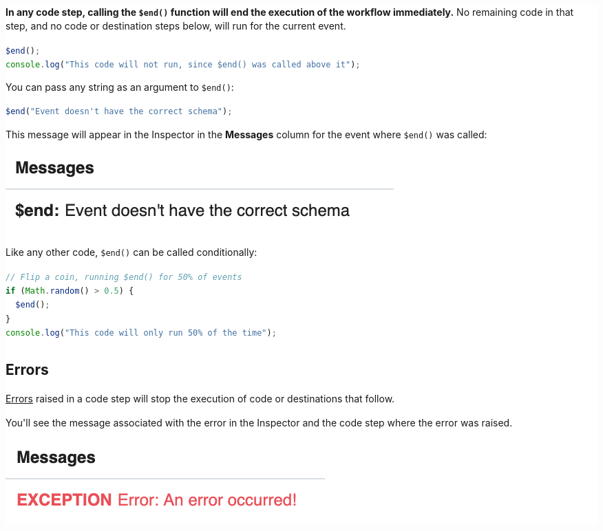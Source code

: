 **In any code step, calling the `$end()` function will end the execution of the workflow immediately.** No remaining code in that step, and no code or destination steps below, will run for the current event.

```javascript
$end();
console.log("This code will not run, since $end() was called above it");
```

You can pass any string as an argument to `$end()`:

```javascript
$end("Event doesn't have the correct schema");
```

This message will appear in the Inspector in the **Messages** column for the event where `$end()` was called:

<div>
<img alt="Dollar end message in inspector" src="./images/dollar-end.png">
</div>

Like any other code, `$end()` can be called conditionally:

```javascript
// Flip a coin, running $end() for 50% of events
if (Math.random() > 0.5) {
  $end();
}
console.log("This code will only run 50% of the time");
```

## Errors

[Errors](https://nodejs.org/dist/latest-v10.x/docs/api/errors.html#errors_errors) raised in a code step will stop the execution of code or destinations that follow.

You'll see the message associated with the error in the Inspector and the code step where the error was raised.

<div>
<img alt="Exception message" src="./images/exception.png">
</div>
